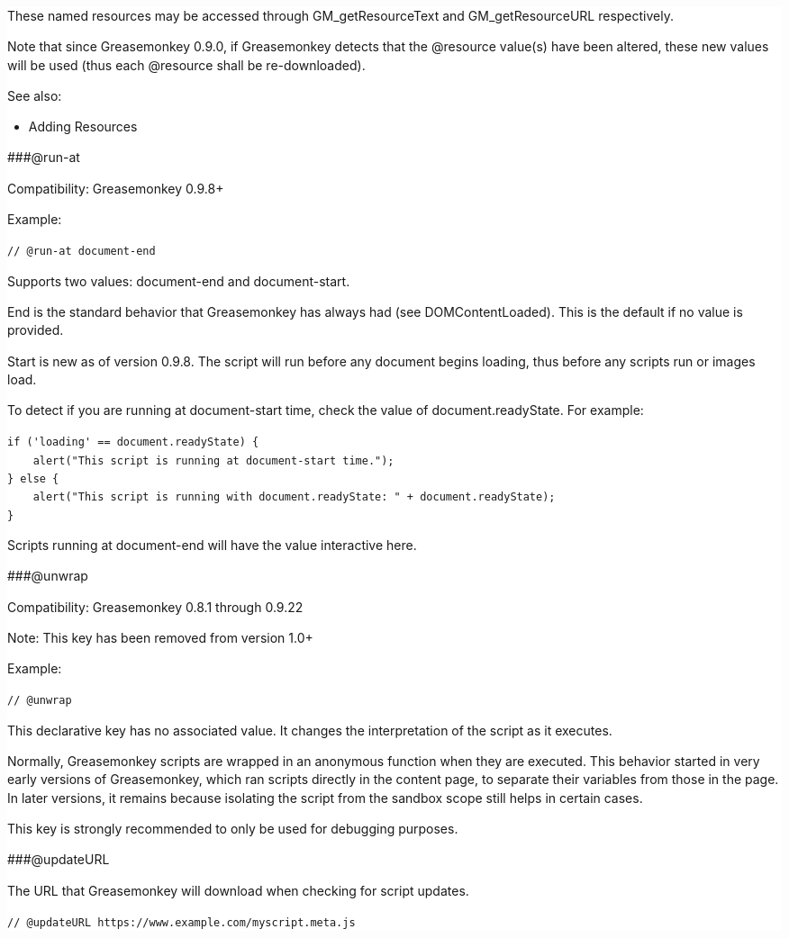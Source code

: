 These named resources may be accessed through GM_getResourceText and GM_getResourceURL respectively.

Note that since Greasemonkey 0.9.0, if Greasemonkey detects that the @resource value(s) have been altered, these new values will be used (thus each @resource shall be re-downloaded).

See also:

+ Adding Resources

###@run-at

Compatibility: Greasemonkey 0.9.8+

Example:

	// @run-at document-end

Supports two values: document-end and document-start.

End is the standard behavior that Greasemonkey has always had (see DOMContentLoaded). This is the default if no value is provided.

Start is new as of version 0.9.8. The script will run before any document begins loading, thus before any scripts run or images load.

To detect if you are running at document-start time, check the value of document.readyState. For example:

	if ('loading' == document.readyState) {
		alert("This script is running at document-start time.");
	} else {
		alert("This script is running with document.readyState: " + document.readyState);
	}

Scripts running at document-end will have the value interactive here.

###@unwrap

Compatibility: Greasemonkey 0.8.1 through 0.9.22

Note: This key has been removed from version 1.0+

Example:

	// @unwrap

This declarative key has no associated value. It changes the interpretation of the script as it executes.

Normally, Greasemonkey scripts are wrapped in an anonymous function when they are executed. This behavior started in very early versions of Greasemonkey, which ran scripts directly in the content page, to separate their variables from those in the page. In later versions, it remains because isolating the script from the sandbox scope still helps in certain cases.

This key is strongly recommended to only be used for debugging purposes.

###@updateURL

The URL that Greasemonkey will download when checking for script updates.

	// @updateURL https://www.example.com/myscript.meta.js
